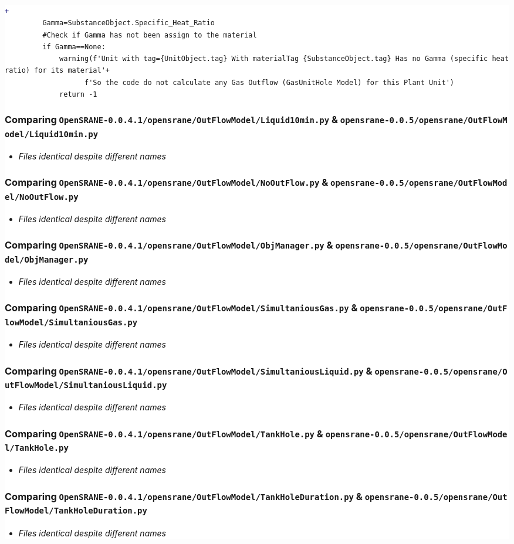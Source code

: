 ```diff
+        
         Gamma=SubstanceObject.Specific_Heat_Ratio
         #Check if Gamma has not been assign to the material
         if Gamma==None:
             warning(f'Unit with tag={UnitObject.tag} With materialTag {SubstanceObject.tag} Has no Gamma (specific heat ratio) for its material'+
                   f'So the code do not calculate any Gas Outflow (GasUnitHole Model) for this Plant Unit')
             return -1
```

### Comparing `OpenSRANE-0.0.4.1/opensrane/OutFlowModel/Liquid10min.py` & `opensrane-0.0.5/opensrane/OutFlowModel/Liquid10min.py`

 * *Files identical despite different names*

### Comparing `OpenSRANE-0.0.4.1/opensrane/OutFlowModel/NoOutFlow.py` & `opensrane-0.0.5/opensrane/OutFlowModel/NoOutFlow.py`

 * *Files identical despite different names*

### Comparing `OpenSRANE-0.0.4.1/opensrane/OutFlowModel/ObjManager.py` & `opensrane-0.0.5/opensrane/OutFlowModel/ObjManager.py`

 * *Files identical despite different names*

### Comparing `OpenSRANE-0.0.4.1/opensrane/OutFlowModel/SimultaniousGas.py` & `opensrane-0.0.5/opensrane/OutFlowModel/SimultaniousGas.py`

 * *Files identical despite different names*

### Comparing `OpenSRANE-0.0.4.1/opensrane/OutFlowModel/SimultaniousLiquid.py` & `opensrane-0.0.5/opensrane/OutFlowModel/SimultaniousLiquid.py`

 * *Files identical despite different names*

### Comparing `OpenSRANE-0.0.4.1/opensrane/OutFlowModel/TankHole.py` & `opensrane-0.0.5/opensrane/OutFlowModel/TankHole.py`

 * *Files identical despite different names*

### Comparing `OpenSRANE-0.0.4.1/opensrane/OutFlowModel/TankHoleDuration.py` & `opensrane-0.0.5/opensrane/OutFlowModel/TankHoleDuration.py`

 * *Files identical despite different names*
